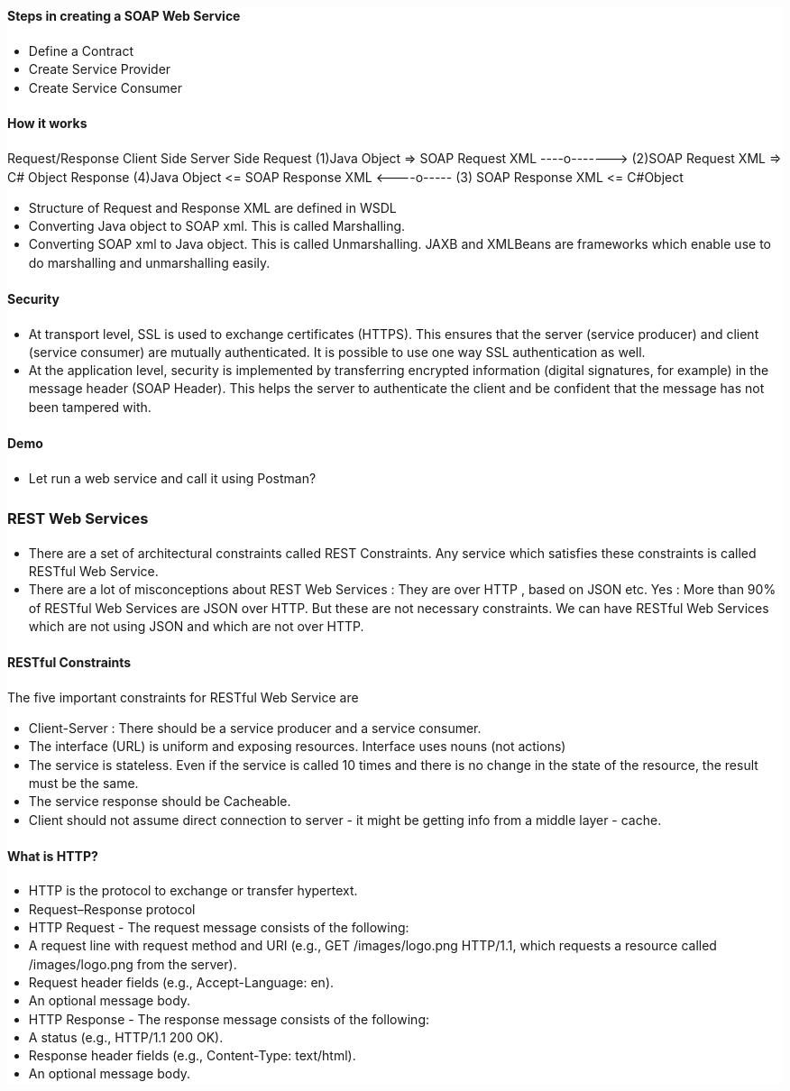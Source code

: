 #### Steps in creating a SOAP Web Service
- Define a Contract
- Create Service Provider
- Create Service Consumer

#### How it works
Request/Response  Client Side	                        Server Side
Request           (1)Java Object => SOAP Request XML ----o------->  (2)SOAP Request XML => C# Object
Response           (4)Java Object <= SOAP Response XML <----o----- (3) SOAP Response XML <= C#Object

- Structure of Request and Response XML are defined in WSDL
- Converting Java object to SOAP xml. This is called Marshalling.
- Converting SOAP xml to Java object. This is called Unmarshalling.
JAXB and XMLBeans are frameworks which enable use to do marshalling and unmarshalling easily.

#### Security
- At transport level, SSL is used to exchange certificates (HTTPS). This ensures that the server (service producer) and client (service consumer) are mutually authenticated. It is possible to use one way SSL authentication as well.
- At the application level, security is implemented by transferring encrypted information (digital signatures, for example) in the message header (SOAP Header). This helps the server to authenticate the client and be confident that the message has not been tampered with.

#### Demo
- Let run a web service and call it using Postman?

### REST Web Services
- There are a set of architectural constraints called REST Constraints. Any service which satisfies these constraints is called RESTful Web Service.
- There are a lot of misconceptions about REST Web Services : They are over HTTP , based on JSON etc. Yes : More than 90% of RESTful Web Services are JSON over HTTP. But these are not necessary constraints. We can have RESTful Web Services which are not using JSON and which are not over HTTP.

#### RESTful Constraints
The five important constraints for RESTful Web Service are
- Client-Server : There should be a service producer and a service consumer.
- The interface (URL) is uniform and exposing resources. Interface uses nouns (not actions)
- The service is stateless. Even if the service is called 10 times and there is no change in the state of the resource, the result must be the same.
- The service response should be Cacheable. 
- Client should not assume direct connection to server - it might be getting info from a middle layer - cache.

#### What is HTTP?
- HTTP is the protocol to exchange or transfer hypertext.
- Request–Response protocol
- HTTP Request - The request message consists of the following:
 - A request line with request method and URI (e.g., GET /images/logo.png HTTP/1.1, which requests a resource called /images/logo.png from the server).
 - Request header fields (e.g., Accept-Language: en).
 - An optional message body.
- HTTP Response - The response message consists of the following:
 - A status (e.g., HTTP/1.1 200 OK).
 - Response header fields (e.g., Content-Type: text/html).
 - An optional message body.
